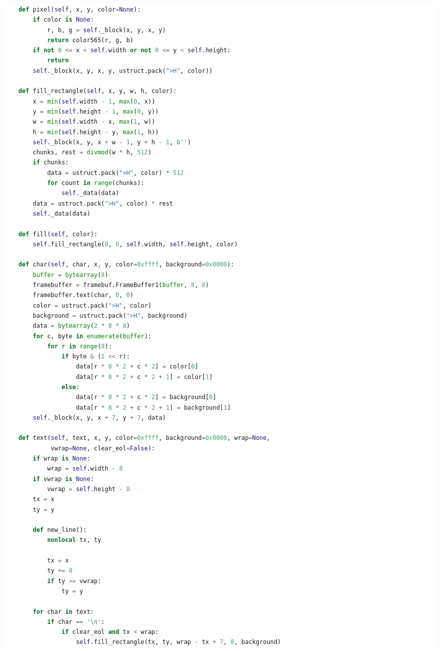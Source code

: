 ```python
    def pixel(self, x, y, color=None):
        if color is None:
            r, b, g = self._block(x, y, x, y)
            return color565(r, g, b)
        if not 0 <= x < self.width or not 0 <= y < self.height:
            return
        self._block(x, y, x, y, ustruct.pack(">H", color))

    def fill_rectangle(self, x, y, w, h, color):
        x = min(self.width - 1, max(0, x))
        y = min(self.height - 1, max(0, y))
        w = min(self.width - x, max(1, w))
        h = min(self.height - y, max(1, h))
        self._block(x, y, x + w - 1, y + h - 1, b'')
        chunks, rest = divmod(w * h, 512)
        if chunks:
            data = ustruct.pack(">H", color) * 512
            for count in range(chunks):
                self._data(data)
        data = ustruct.pack(">H", color) * rest
        self._data(data)

    def fill(self, color):
        self.fill_rectangle(0, 0, self.width, self.height, color)

    def char(self, char, x, y, color=0xffff, background=0x0000):
        buffer = bytearray(8)
        framebuffer = framebuf.FrameBuffer1(buffer, 8, 8)
        framebuffer.text(char, 0, 0)
        color = ustruct.pack(">H", color)
        background = ustruct.pack(">H", background)
        data = bytearray(2 * 8 * 8)
        for c, byte in enumerate(buffer):
            for r in range(8):
                if byte & (1 << r):
                    data[r * 8 * 2 + c * 2] = color[0]
                    data[r * 8 * 2 + c * 2 + 1] = color[1]
                else:
                    data[r * 8 * 2 + c * 2] = background[0]
                    data[r * 8 * 2 + c * 2 + 1] = background[1]
        self._block(x, y, x + 7, y + 7, data)

    def text(self, text, x, y, color=0xffff, background=0x0000, wrap=None,
             vwrap=None, clear_eol=False):
        if wrap is None:
            wrap = self.width - 8
        if vwrap is None:
            vwrap = self.height - 8
        tx = x
        ty = y

        def new_line():
            nonlocal tx, ty

            tx = x
            ty += 8
            if ty >= vwrap:
                ty = y

        for char in text:
            if char == '\n':
                if clear_eol and tx < wrap:
                    self.fill_rectangle(tx, ty, wrap - tx + 7, 8, background)
```